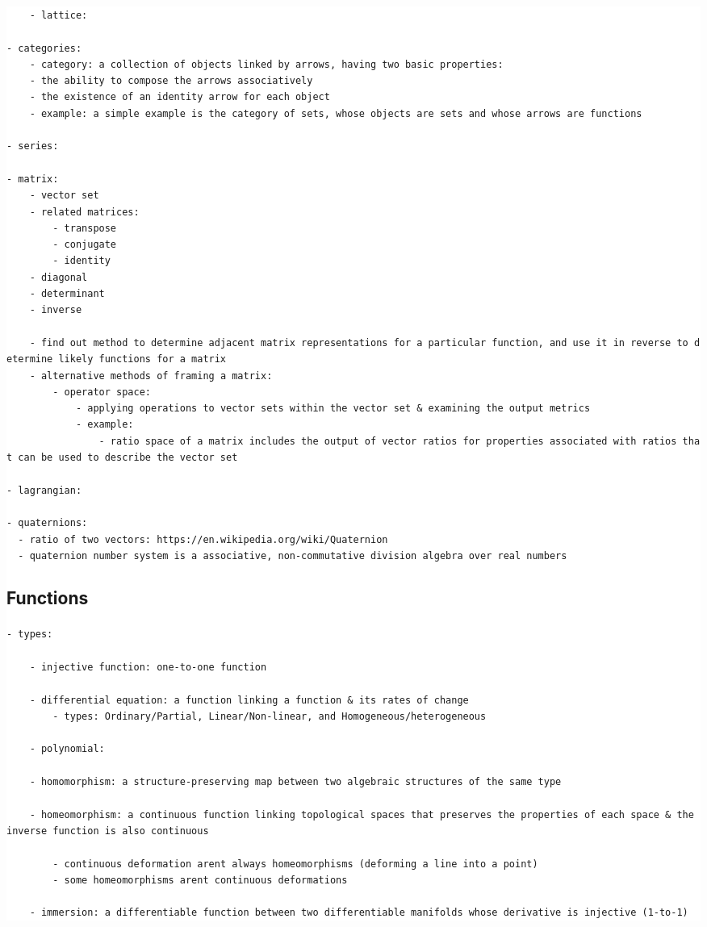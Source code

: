 		- lattice: 

	- categories: 
		- category: a collection of objects linked by arrows, having two basic properties: 
		- the ability to compose the arrows associatively
		- the existence of an identity arrow for each object
		- example: a simple example is the category of sets, whose objects are sets and whose arrows are functions 

	- series:

	- matrix:
		- vector set
		- related matrices:
			- transpose
			- conjugate
			- identity
		- diagonal
		- determinant
		- inverse

		- find out method to determine adjacent matrix representations for a particular function, and use it in reverse to determine likely functions for a matrix
		- alternative methods of framing a matrix:
			- operator space: 
				- applying operations to vector sets within the vector set & examining the output metrics
				- example:
					- ratio space of a matrix includes the output of vector ratios for properties associated with ratios that can be used to describe the vector set

	- lagrangian: 

    - quaternions: 
      - ratio of two vectors: https://en.wikipedia.org/wiki/Quaternion
      - quaternion number system is a associative, non-commutative division algebra over real numbers
     

## Functions

	- types:

		- injective function: one-to-one function

		- differential equation: a function linking a function & its rates of change
			- types: Ordinary/Partial, Linear/Non-linear, and Homogeneous/heterogeneous

		- polynomial:

		- homomorphism: a structure-preserving map between two algebraic structures of the same type

		- homeomorphism: a continuous function linking topological spaces that preserves the properties of each space & the inverse function is also continuous

			- continuous deformation arent always homeomorphisms (deforming a line into a point)
			- some homeomorphisms arent continuous deformations

		- immersion: a differentiable function between two differentiable manifolds whose derivative is injective (1-to-1)
